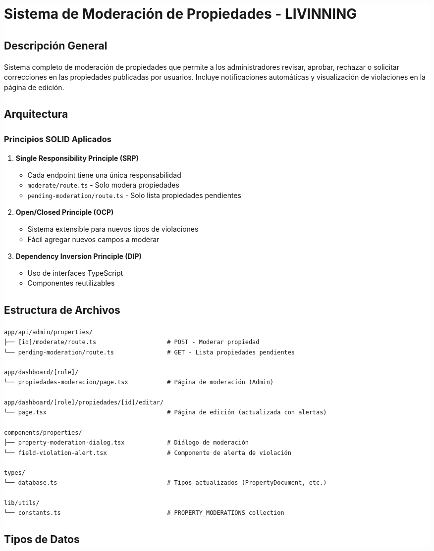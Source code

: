 # Sistema de Moderación de Propiedades - LIVINNING

## Descripción General

Sistema completo de moderación de propiedades que permite a los administradores revisar, aprobar, rechazar o solicitar correcciones en las propiedades publicadas por usuarios. Incluye notificaciones automáticas y visualización de violaciones en la página de edición.

## Arquitectura

### Principios SOLID Aplicados

1. **Single Responsibility Principle (SRP)**
   - Cada endpoint tiene una única responsabilidad
   - `moderate/route.ts` - Solo modera propiedades
   - `pending-moderation/route.ts` - Solo lista propiedades pendientes

2. **Open/Closed Principle (OCP)**
   - Sistema extensible para nuevos tipos de violaciones
   - Fácil agregar nuevos campos a moderar

3. **Dependency Inversion Principle (DIP)**
   - Uso de interfaces TypeScript
   - Componentes reutilizables

## Estructura de Archivos

```
app/api/admin/properties/
├── [id]/moderate/route.ts                    # POST - Moderar propiedad
└── pending-moderation/route.ts               # GET - Lista propiedades pendientes

app/dashboard/[role]/
└── propiedades-moderacion/page.tsx           # Página de moderación (Admin)

app/dashboard/[role]/propiedades/[id]/editar/
└── page.tsx                                  # Página de edición (actualizada con alertas)

components/properties/
├── property-moderation-dialog.tsx            # Diálogo de moderación
└── field-violation-alert.tsx                 # Componente de alerta de violación

types/
└── database.ts                               # Tipos actualizados (PropertyDocument, etc.)

lib/utils/
└── constants.ts                              # PROPERTY_MODERATIONS collection
```

## Tipos de Datos
